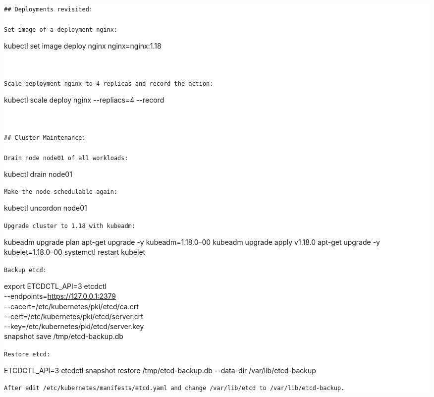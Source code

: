 ```
## Deployments revisited:

Set image of a deployment nginx:
```
kubectl set image deploy nginx nginx=nginx:1.18
```


Scale deployment nginx to 4 replicas and record the action:
```
kubectl scale deploy nginx --repliacs=4 --record
```


## Cluster Maintenance:

Drain node node01 of all workloads:
```
kubectl drain node01
```
Make the node schedulable again:
```
kubectl uncordon node01
```
Upgrade cluster to 1.18 with kubeadm:
```
kubeadm upgrade plan
apt-get upgrade -y kubeadm=1.18.0–00
kubeadm upgrade apply v1.18.0
apt-get upgrade -y kubelet=1.18.0–00
systemctl restart kubelet
```
Backup etcd:
```
export ETCDCTL_API=3
etcdctl \
--endpoints=https://127.0.0.1:2379 \
--cacert=/etc/kubernetes/pki/etcd/ca.crt \
--cert=/etc/kubernetes/pki/etcd/server.crt \
--key=/etc/kubernetes/pki/etcd/server.key \
snapshot save /tmp/etcd-backup.db
```
Restore etcd:
```
ETCDCTL_API=3 etcdctl snapshot restore /tmp/etcd-backup.db --data-dir /var/lib/etcd-backup
```
After edit /etc/kubernetes/manifests/etcd.yaml and change /var/lib/etcd to /var/lib/etcd-backup.
